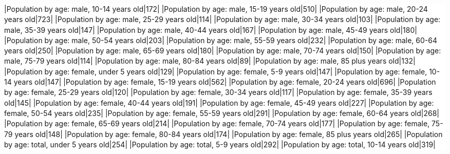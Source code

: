 |Population by age: male, 10-14 years old|172|
|Population by age: male, 15-19 years old|510|
|Population by age: male, 20-24 years old|723|
|Population by age: male, 25-29 years old|114|
|Population by age: male, 30-34 years old|103|
|Population by age: male, 35-39 years old|147|
|Population by age: male, 40-44 years old|167|
|Population by age: male, 45-49 years old|180|
|Population by age: male, 50-54 years old|203|
|Population by age: male, 55-59 years old|232|
|Population by age: male, 60-64 years old|250|
|Population by age: male, 65-69 years old|180|
|Population by age: male, 70-74 years old|150|
|Population by age: male, 75-79 years old|114|
|Population by age: male, 80-84 years old|89|
|Population by age: male, 85 plus years old|132|
|Population by age: female, under 5 years old|129|
|Population by age: female, 5-9 years old|147|
|Population by age: female, 10-14 years old|147|
|Population by age: female, 15-19 years old|562|
|Population by age: female, 20-24 years old|696|
|Population by age: female, 25-29 years old|120|
|Population by age: female, 30-34 years old|117|
|Population by age: female, 35-39 years old|145|
|Population by age: female, 40-44 years old|191|
|Population by age: female, 45-49 years old|227|
|Population by age: female, 50-54 years old|235|
|Population by age: female, 55-59 years old|291|
|Population by age: female, 60-64 years old|268|
|Population by age: female, 65-69 years old|214|
|Population by age: female, 70-74 years old|177|
|Population by age: female, 75-79 years old|148|
|Population by age: female, 80-84 years old|174|
|Population by age: female, 85 plus years old|265|
|Population by age: total, under 5 years old|254|
|Population by age: total, 5-9 years old|292|
|Population by age: total, 10-14 years old|319|